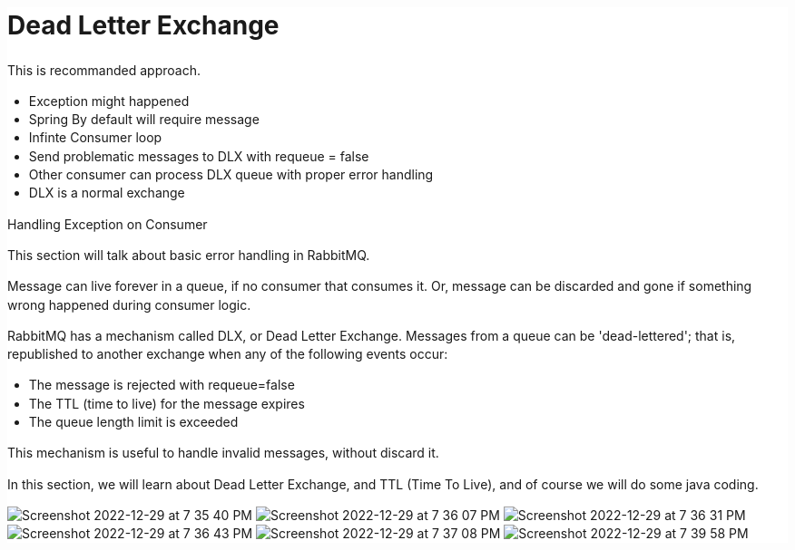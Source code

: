 # Dead Letter Exchange

This is recommanded approach. 

- Exception might happened 
- Spring By default will require message
- Infinte Consumer loop
- Send problematic messages to DLX with requeue = false
- Other consumer can process DLX queue with proper error handling 
- DLX is a normal exchange


Handling Exception on Consumer

This section will talk about basic error handling in RabbitMQ.

Message can live forever in a queue, if no consumer that consumes it. Or, message can be discarded and gone if something wrong happened during consumer logic.

RabbitMQ has a mechanism called DLX, or Dead Letter Exchange. Messages from a queue can be 'dead-lettered'; that is, republished to another exchange when any of the following events occur: 

- The message is rejected with requeue=false
- The TTL (time to live) for the message expires
- The queue length limit is exceeded

This mechanism is useful to handle invalid messages, without discard it.

In this section, we will learn about Dead Letter Exchange, and TTL (Time To Live), and of course we will do some java coding.

<img width="1375" alt="Screenshot 2022-12-29 at 7 35 40 PM" src="https://user-images.githubusercontent.com/54174687/209964962-ad29bd5e-8e9b-440a-b6d5-c9cc7552d413.png">

<img width="865" alt="Screenshot 2022-12-29 at 7 36 07 PM" src="https://user-images.githubusercontent.com/54174687/209965002-ad8d0ced-6726-4fa7-8363-4ae1eab61bbf.png">

<img width="884" alt="Screenshot 2022-12-29 at 7 36 31 PM" src="https://user-images.githubusercontent.com/54174687/209965007-0cea7c86-92df-4b81-ad58-9307a732ba6d.png">

<img width="1158" alt="Screenshot 2022-12-29 at 7 36 43 PM" src="https://user-images.githubusercontent.com/54174687/209965011-6ee59d63-2b74-497b-84ba-297c5cf478ed.png">

<img width="852" alt="Screenshot 2022-12-29 at 7 37 08 PM" src="https://user-images.githubusercontent.com/54174687/209965026-14fab476-4475-4723-98ad-2d2f3b146738.png">

<img width="782" alt="Screenshot 2022-12-29 at 7 39 58 PM" src="https://user-images.githubusercontent.com/54174687/209965136-bb8fc0ba-720f-42ba-9712-fb7f0bbed05b.png">
